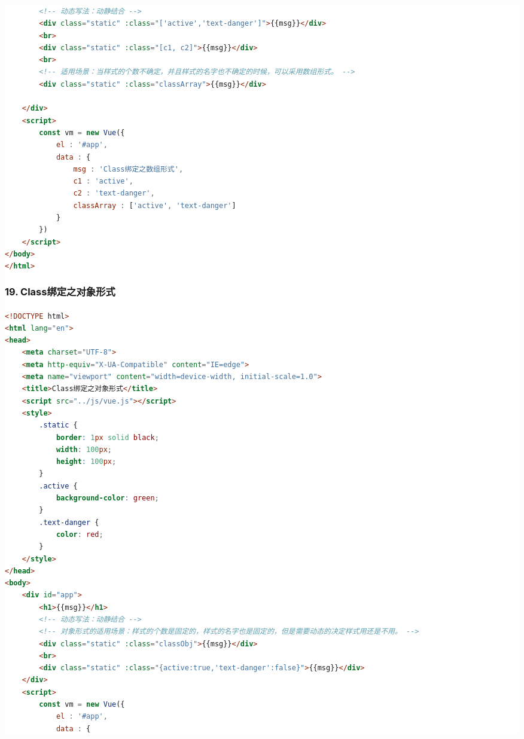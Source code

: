 ```html
        <!-- 动态写法：动静结合 -->
        <div class="static" :class="['active','text-danger']">{{msg}}</div>
        <br>
        <div class="static" :class="[c1, c2]">{{msg}}</div>
        <br>
        <!-- 适用场景：当样式的个数不确定，并且样式的名字也不确定的时候，可以采用数组形式。 -->
        <div class="static" :class="classArray">{{msg}}</div>

    </div>
    <script>
        const vm = new Vue({
            el : '#app',
            data : {
                msg : 'Class绑定之数组形式',
                c1 : 'active',
                c2 : 'text-danger',
                classArray : ['active', 'text-danger']
            }
        })
    </script>
</body>
</html>
```



### 19. Class绑定之对象形式

```html
<!DOCTYPE html>
<html lang="en">
<head>
    <meta charset="UTF-8">
    <meta http-equiv="X-UA-Compatible" content="IE=edge">
    <meta name="viewport" content="width=device-width, initial-scale=1.0">
    <title>Class绑定之对象形式</title>
    <script src="../js/vue.js"></script>
    <style>
        .static {
            border: 1px solid black;
            width: 100px;
            height: 100px;
        }
        .active {
            background-color: green;
        }
        .text-danger {
            color: red;
        }
    </style>
</head>
<body>
    <div id="app">
        <h1>{{msg}}</h1>
        <!-- 动态写法：动静结合 -->
        <!-- 对象形式的适用场景：样式的个数是固定的，样式的名字也是固定的，但是需要动态的决定样式用还是不用。 -->
        <div class="static" :class="classObj">{{msg}}</div>
        <br>
        <div class="static" :class="{active:true,'text-danger':false}">{{msg}}</div>
    </div>
    <script>
        const vm = new Vue({
            el : '#app',
            data : {
```